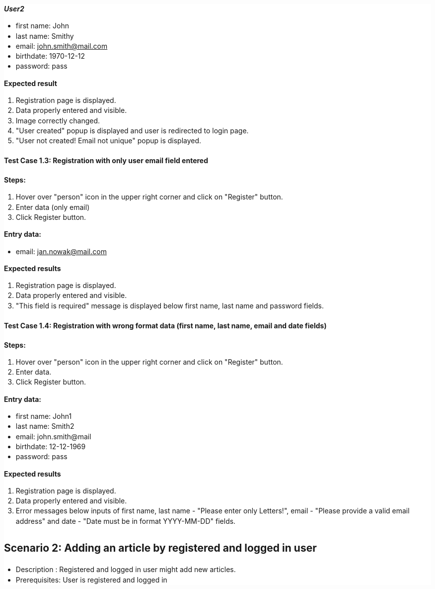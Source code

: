***User2***
- first name: John
- last name: Smithy
- email: john.smith@mail.com
- birthdate: 1970-12-12
- password: pass

**Expected result**
1. Registration page is displayed.
2. Data properly entered and visible.
3. Image correctly changed.
4. "User created" popup is displayed and user is redirected to login page.
5. "User not created! Email not unique" popup is displayed.

#### Test Case 1.3: Registration with only user email field entered

**Steps:**
1. Hover over "person" icon in the upper right corner and click on "Register" button.
2. Enter data (only email)
4. Click Register button.

**Entry data:**

- email: jan.nowak@mail.com

**Expected results**
1. Registration page is displayed.
2. Data properly entered and visible.
3. "This field is required" message is displayed below first name, last name and password fields.

#### Test Case 1.4: Registration with wrong format data (first name, last name, email and date fields)

**Steps:**
1. Hover over "person" icon in the upper right corner and click on "Register" button.
2. Enter data.
4. Click Register button.

**Entry data:**

- first name: John1
- last name: Smith2
- email: john.smith@mail
- birthdate: 12-12-1969
- password: pass

**Expected results**
1. Registration page is displayed.
2. Data properly entered and visible.
3. Error messages below inputs of first name, last name - "Please enter only Letters!",
   email - "Please provide a valid email address" and date - "Date must be in format YYYY-MM-DD" fields.

## Scenario 2: Adding an article by registered and logged in user
- Description : Registered and logged in user might add new articles.
- Prerequisites: User is registered and logged in
